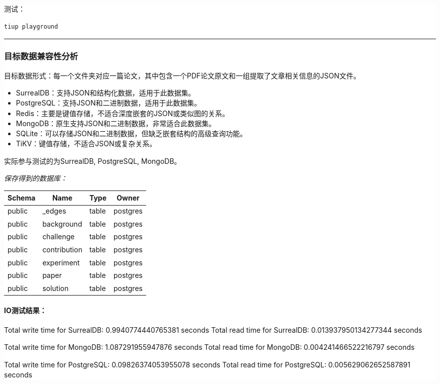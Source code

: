    测试：
   ```
   tiup playground
   ```

---

### 目标数据兼容性分析

目标数据形式：每一个文件夹对应一篇论文，其中包含一个PDF论文原文和一组提取了文章相关信息的JSON文件。

- SurrealDB：支持JSON和结构化数据，适用于此数据集。
- PostgreSQL：支持JSON和二进制数据，适用于此数据集。
- Redis：主要是键值存储，不适合深度嵌套的JSON或类似图的关系。
- MongoDB：原生支持JSON和二进制数据，非常适合此数据集。
- SQLite：可以存储JSON和二进制数据，但缺乏嵌套结构的高级查询功能。
- TiKV：键值存储，不适合JSON或复杂关系。

实际参与测试的为SurrealDB, PostgreSQL, MongoDB。

*保存得到的数据库：*

 | Schema | Name         | Type  | Owner    |
 | ------ | ------------ | ----- | -------- |
 | public | _edges       | table | postgres |
 | public | background   | table | postgres |
 | public | challenge    | table | postgres |
 | public | contribution | table | postgres |
 | public | experiment   | table | postgres |
 | public | paper        | table | postgres |
 | public | solution     | table | postgres |

#### IO测试结果：

Total write time for SurrealDB: 0.9940774440765381 seconds
Total read time for SurrealDB: 0.013937950134277344 seconds

Total write time for MongoDB: 1.087291955947876 seconds
Total read time for MongoDB: 0.004241466522216797 seconds

Total write time for PostgreSQL: 0.09826374053955078 seconds
Total read time for PostgreSQL: 0.005629062652587891 seconds
